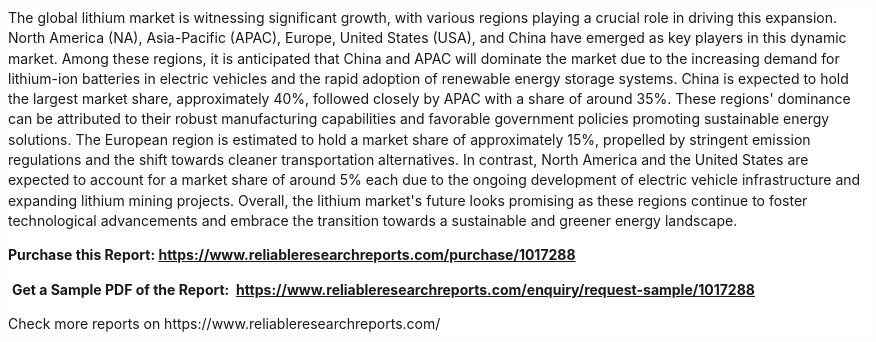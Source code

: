 <p><p>The global lithium market is witnessing significant growth, with various regions playing a crucial role in driving this expansion. North America (NA), Asia-Pacific (APAC), Europe, United States (USA), and China have emerged as key players in this dynamic market. Among these regions, it is anticipated that China and APAC will dominate the market due to the increasing demand for lithium-ion batteries in electric vehicles and the rapid adoption of renewable energy storage systems. China is expected to hold the largest market share, approximately 40%, followed closely by APAC with a share of around 35%. These regions' dominance can be attributed to their robust manufacturing capabilities and favorable government policies promoting sustainable energy solutions. The European region is estimated to hold a market share of approximately 15%, propelled by stringent emission regulations and the shift towards cleaner transportation alternatives. In contrast, North America and the United States are expected to account for a market share of around 5% each due to the ongoing development of electric vehicle infrastructure and expanding lithium mining projects. Overall, the lithium market's future looks promising as these regions continue to foster technological advancements and embrace the transition towards a sustainable and greener energy landscape.</p></p>
<p><strong>Purchase this Report: <a href="https://www.reliableresearchreports.com/purchase/1017288">https://www.reliableresearchreports.com/purchase/1017288</a></strong></p>
<p>&nbsp;<strong>Get a Sample PDF of the Report:&nbsp;&nbsp;<a href="https://www.reliableresearchreports.com/enquiry/request-sample/1017288">https://www.reliableresearchreports.com/enquiry/request-sample/1017288</a></strong></p>
<p><strong></strong></p>
<p>Check more reports on https://www.reliableresearchreports.com/</p>